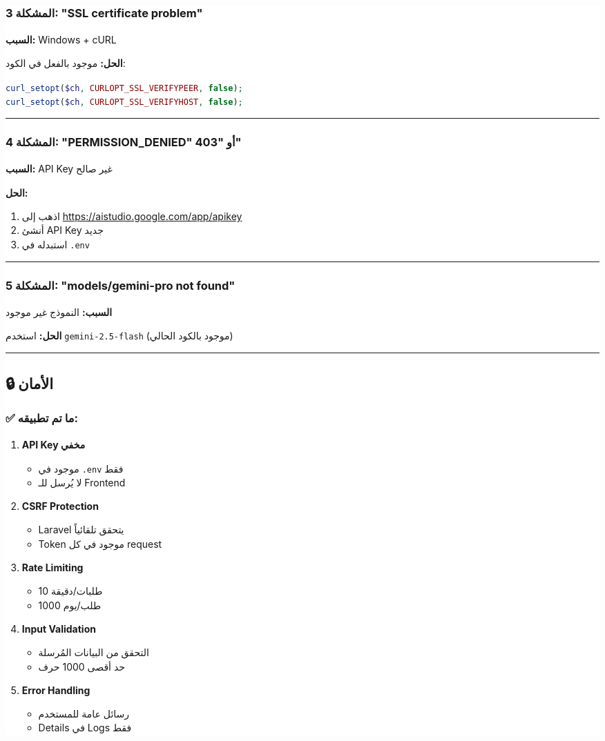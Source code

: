 
### المشكلة 3: "SSL certificate problem"

**السبب:** Windows + cURL

**الحل:** موجود بالفعل في الكود:
```php
curl_setopt($ch, CURLOPT_SSL_VERIFYPEER, false);
curl_setopt($ch, CURLOPT_SSL_VERIFYHOST, false);
```

---

### المشكلة 4: "PERMISSION_DENIED" أو "403"

**السبب:** API Key غير صالح

**الحل:**
1. اذهب إلى https://aistudio.google.com/app/apikey
2. أنشئ API Key جديد
3. استبدله في `.env`

---

### المشكلة 5: "models/gemini-pro not found"

**السبب:** النموذج غير موجود

**الحل:** استخدم `gemini-2.5-flash` (موجود بالكود الحالي)

---

## 🔒 الأمان

### ✅ ما تم تطبيقه:

1. **API Key مخفي**
   - موجود في `.env` فقط
   - لا يُرسل للـ Frontend

2. **CSRF Protection**
   - Laravel يتحقق تلقائياً
   - Token موجود في كل request

3. **Rate Limiting**
   - 10 طلبات/دقيقة
   - 1000 طلب/يوم

4. **Input Validation**
   - التحقق من البيانات المُرسلة
   - حد أقصى 1000 حرف

5. **Error Handling**
   - رسائل عامة للمستخدم
   - Details في Logs فقط
